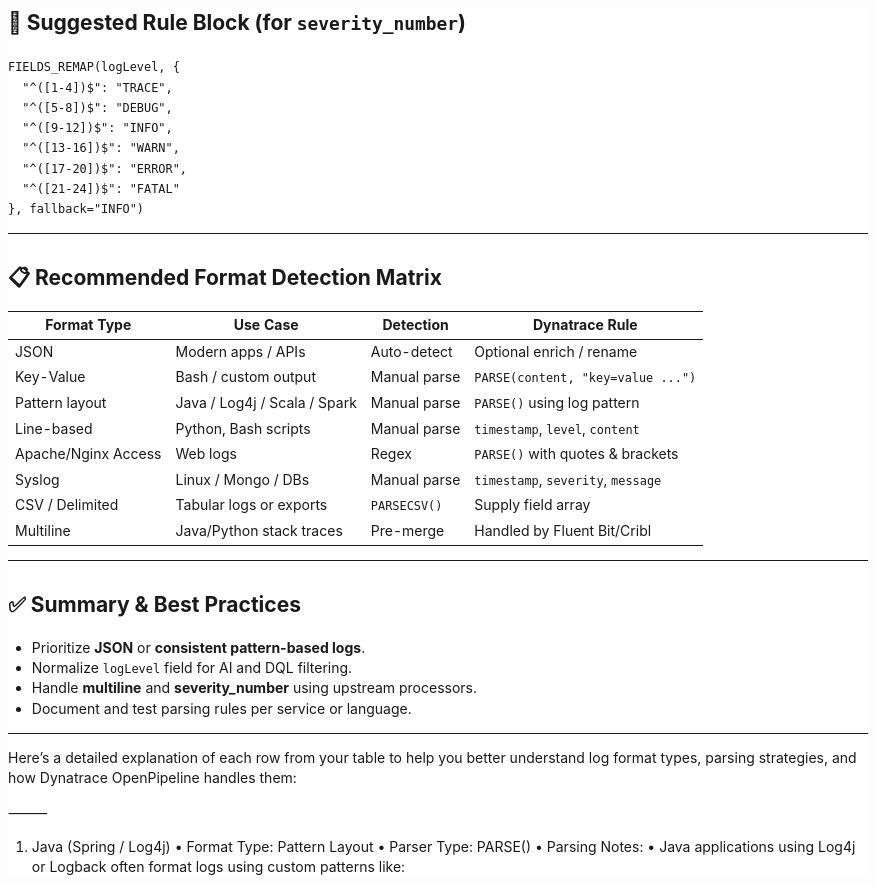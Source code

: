 ## 🧩 Suggested Rule Block (for `severity_number`)

```dql
FIELDS_REMAP(logLevel, {
  "^([1-4])$": "TRACE",
  "^([5-8])$": "DEBUG",
  "^([9-12])$": "INFO",
  "^([13-16])$": "WARN",
  "^([17-20])$": "ERROR",
  "^([21-24])$": "FATAL"
}, fallback="INFO")
```

---

## 📋 Recommended Format Detection Matrix

| Format Type         | Use Case                        | Detection     | Dynatrace Rule                     |
|---------------------|----------------------------------|---------------|------------------------------------|
| JSON                | Modern apps / APIs               | Auto-detect   | Optional enrich / rename           |
| Key-Value           | Bash / custom output             | Manual parse  | `PARSE(content, "key=value ...")`  |
| Pattern layout      | Java / Log4j / Scala / Spark     | Manual parse  | `PARSE()` using log pattern        |
| Line-based          | Python, Bash scripts             | Manual parse  | `timestamp`, `level`, `content`    |
| Apache/Nginx Access | Web logs                         | Regex         | `PARSE()` with quotes & brackets   |
| Syslog              | Linux / Mongo / DBs              | Manual parse  | `timestamp`, `severity`, `message` |
| CSV / Delimited     | Tabular logs or exports          | `PARSECSV()`  | Supply field array                 |
| Multiline           | Java/Python stack traces         | Pre-merge     | Handled by Fluent Bit/Cribl        |

---

## ✅ Summary & Best Practices

- Prioritize **JSON** or **consistent pattern-based logs**.
- Normalize `logLevel` field for AI and DQL filtering.
- Handle **multiline** and **severity_number** using upstream processors.
- Document and test parsing rules per service or language.

---
Here’s a detailed explanation of each row from your table to help you better understand log format types, parsing strategies, and how Dynatrace OpenPipeline handles them:

⸻

1. Java (Spring / Log4j)
	•	Format Type: Pattern Layout
	•	Parser Type: PARSE()
	•	Parsing Notes:
	•	Java applications using Log4j or Logback often format logs using custom patterns like:
